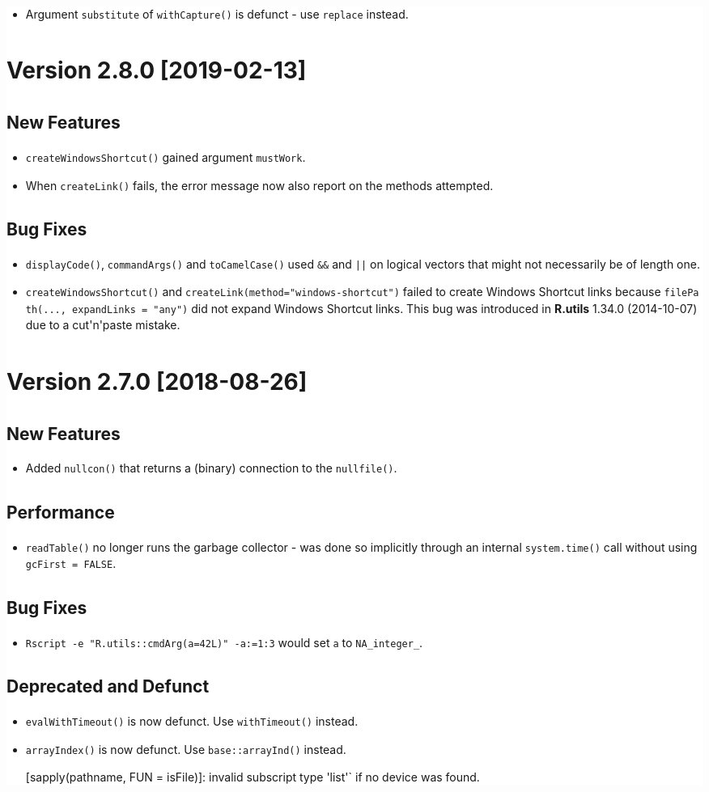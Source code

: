  * Argument `substitute` of `withCapture()` is defunct - use `replace`
   instead.
 

# Version 2.8.0 [2019-02-13]

## New Features

 * `createWindowsShortcut()` gained argument `mustWork`.
 
 * When `createLink()` fails, the error message now also report on the
   methods attempted.
 
## Bug Fixes

 * `displayCode()`, `commandArgs()` and `toCamelCase()` used `&&` and
   `||` on logical vectors that might not necessarily be of length
   one.
 
 * `createWindowsShortcut()` and
   `createLink(method="windows-shortcut")` failed to create Windows
   Shortcut links because `filePath(..., expandLinks = "any")` did not
   expand Windows Shortcut links.  This bug was introduced in **R.utils**
   1.34.0 (2014-10-07) due to a cut'n'paste mistake.
 
 
# Version 2.7.0 [2018-08-26]

## New Features

 * Added `nullcon()` that returns a (binary) connection to the
   `nullfile()`.

## Performance

 * `readTable()` no longer runs the garbage collector - was done so
   implicitly through an internal `system.time()` call without using
   `gcFirst = FALSE`.

## Bug Fixes

 * `Rscript -e "R.utils::cmdArg(a=42L)" -a:=1:3` would set `a` to
   `NA_integer_`.
 
## Deprecated and Defunct

 * `evalWithTimeout()` is now defunct. Use `withTimeout()` instead.
 
 * `arrayIndex()` is now defunct. Use `base::arrayInd()` instead.


   [sapply(pathname, FUN = isFile)]: invalid subscript type 'list'` if no device was found.